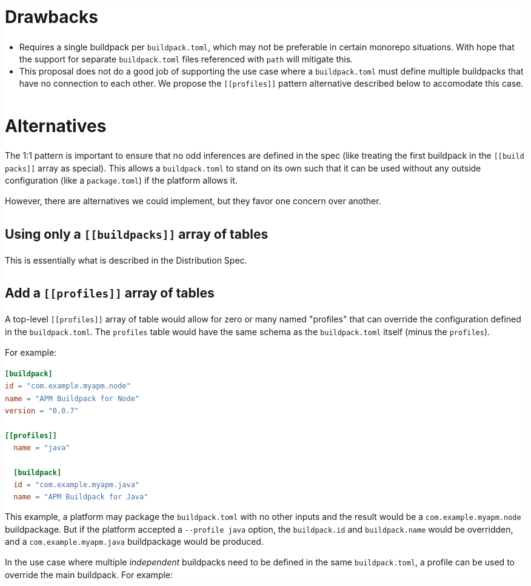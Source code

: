 # Drawbacks
[drawbacks]: #drawbacks

- Requires a single buildpack per `buildpack.toml`, which may not be preferable in certain monorepo situations. With hope that the support for separate `buildpack.toml` files referenced with `path` will mitigate this.
- This proposal does not do a good job of supporting the use case where a `buildpack.toml` must define multiple buildpacks that have no connection to each other. We propose the `[[profiles]]` pattern alternative described below to accomodate this case.

# Alternatives
[alternatives]: #alternatives

The 1:1 pattern is important to ensure that no odd inferences are defined in the spec (like treating the first buildpack in the `[[buildpacks]]` array as special). This allows a `buildpack.toml` to stand on its own such that it can be used without any outside configuration (like a `package.toml`) if the platform allows it.

However, there are alternatives we could implement, but they favor one concern over another.

## Using only a `[[buildpacks]]` array of tables

This is essentially what is described in the Distribution Spec.

## Add a `[[profiles]]` array of tables

A top-level `[[profiles]]` array of table would allow for zero or many named "profiles" that can override the configuration defined in the `buildpack.toml`. The `profiles` table would have the same schema as the `buildpack.toml` itself (minus the `profiles`).

For example:

```toml
[buildpack]
id = "com.example.myapm.node"
name = "APM Buildpack for Node"
version = "0.0.7"

[[profiles]]
  name = "java"

  [buildpack]
  id = "com.example.myapm.java"
  name = "APM Buildpack for Java"
```

This example, a platform may package the `buildpack.toml` with no other inputs and the result would be a `com.example.myapm.node` buildpackage. But if the platform accepted a `--profile java` option, the `buildpack.id` and `buildpack.name` would be overridden, and a `com.example.myapm.java` buildpackage would be produced.

In the use case where multiple *independent* buildpacks need to be defined in the same `buildpack.toml`, a profile can be used to override the main buildpack. For example:


[meta]: #meta
[summary]: #summary
[motivation]: #motivation
[what-it-is]: #what-it-is
[how-it-works]: #how-it-works
[prior-art]: #prior-art
[unresolved-questions]: #unresolved-questions